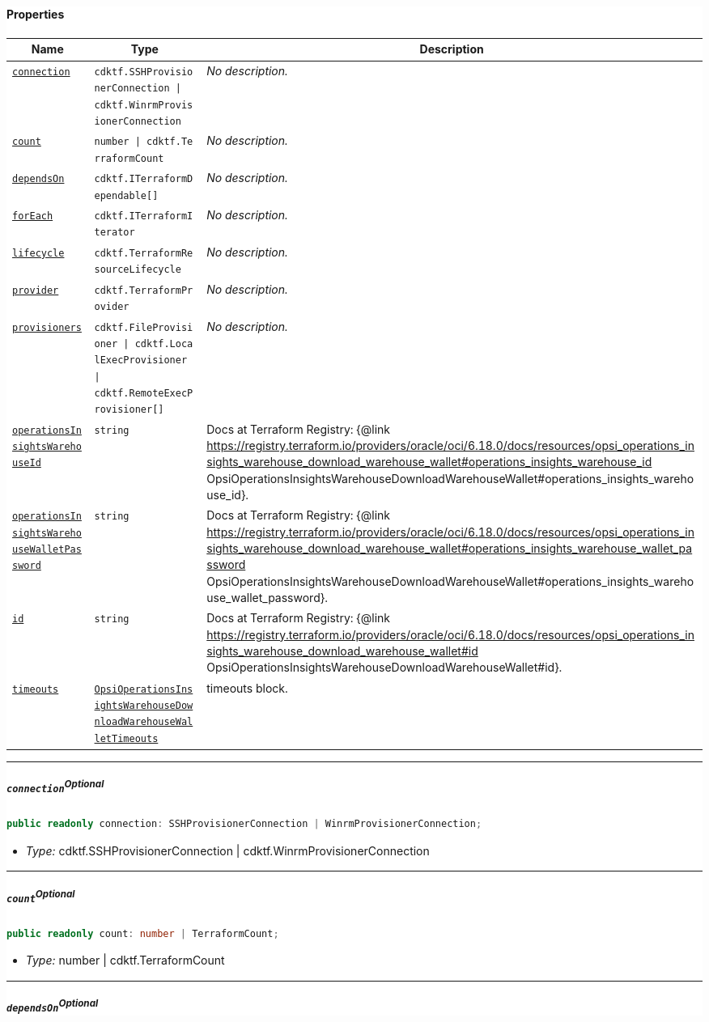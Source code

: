 #### Properties <a name="Properties" id="Properties"></a>

| **Name** | **Type** | **Description** |
| --- | --- | --- |
| <code><a href="#rhizo-co-terraform-provider-oci.opsiOperationsInsightsWarehouseDownloadWarehouseWallet.OpsiOperationsInsightsWarehouseDownloadWarehouseWalletConfig.property.connection">connection</a></code> | <code>cdktf.SSHProvisionerConnection \| cdktf.WinrmProvisionerConnection</code> | *No description.* |
| <code><a href="#rhizo-co-terraform-provider-oci.opsiOperationsInsightsWarehouseDownloadWarehouseWallet.OpsiOperationsInsightsWarehouseDownloadWarehouseWalletConfig.property.count">count</a></code> | <code>number \| cdktf.TerraformCount</code> | *No description.* |
| <code><a href="#rhizo-co-terraform-provider-oci.opsiOperationsInsightsWarehouseDownloadWarehouseWallet.OpsiOperationsInsightsWarehouseDownloadWarehouseWalletConfig.property.dependsOn">dependsOn</a></code> | <code>cdktf.ITerraformDependable[]</code> | *No description.* |
| <code><a href="#rhizo-co-terraform-provider-oci.opsiOperationsInsightsWarehouseDownloadWarehouseWallet.OpsiOperationsInsightsWarehouseDownloadWarehouseWalletConfig.property.forEach">forEach</a></code> | <code>cdktf.ITerraformIterator</code> | *No description.* |
| <code><a href="#rhizo-co-terraform-provider-oci.opsiOperationsInsightsWarehouseDownloadWarehouseWallet.OpsiOperationsInsightsWarehouseDownloadWarehouseWalletConfig.property.lifecycle">lifecycle</a></code> | <code>cdktf.TerraformResourceLifecycle</code> | *No description.* |
| <code><a href="#rhizo-co-terraform-provider-oci.opsiOperationsInsightsWarehouseDownloadWarehouseWallet.OpsiOperationsInsightsWarehouseDownloadWarehouseWalletConfig.property.provider">provider</a></code> | <code>cdktf.TerraformProvider</code> | *No description.* |
| <code><a href="#rhizo-co-terraform-provider-oci.opsiOperationsInsightsWarehouseDownloadWarehouseWallet.OpsiOperationsInsightsWarehouseDownloadWarehouseWalletConfig.property.provisioners">provisioners</a></code> | <code>cdktf.FileProvisioner \| cdktf.LocalExecProvisioner \| cdktf.RemoteExecProvisioner[]</code> | *No description.* |
| <code><a href="#rhizo-co-terraform-provider-oci.opsiOperationsInsightsWarehouseDownloadWarehouseWallet.OpsiOperationsInsightsWarehouseDownloadWarehouseWalletConfig.property.operationsInsightsWarehouseId">operationsInsightsWarehouseId</a></code> | <code>string</code> | Docs at Terraform Registry: {@link https://registry.terraform.io/providers/oracle/oci/6.18.0/docs/resources/opsi_operations_insights_warehouse_download_warehouse_wallet#operations_insights_warehouse_id OpsiOperationsInsightsWarehouseDownloadWarehouseWallet#operations_insights_warehouse_id}. |
| <code><a href="#rhizo-co-terraform-provider-oci.opsiOperationsInsightsWarehouseDownloadWarehouseWallet.OpsiOperationsInsightsWarehouseDownloadWarehouseWalletConfig.property.operationsInsightsWarehouseWalletPassword">operationsInsightsWarehouseWalletPassword</a></code> | <code>string</code> | Docs at Terraform Registry: {@link https://registry.terraform.io/providers/oracle/oci/6.18.0/docs/resources/opsi_operations_insights_warehouse_download_warehouse_wallet#operations_insights_warehouse_wallet_password OpsiOperationsInsightsWarehouseDownloadWarehouseWallet#operations_insights_warehouse_wallet_password}. |
| <code><a href="#rhizo-co-terraform-provider-oci.opsiOperationsInsightsWarehouseDownloadWarehouseWallet.OpsiOperationsInsightsWarehouseDownloadWarehouseWalletConfig.property.id">id</a></code> | <code>string</code> | Docs at Terraform Registry: {@link https://registry.terraform.io/providers/oracle/oci/6.18.0/docs/resources/opsi_operations_insights_warehouse_download_warehouse_wallet#id OpsiOperationsInsightsWarehouseDownloadWarehouseWallet#id}. |
| <code><a href="#rhizo-co-terraform-provider-oci.opsiOperationsInsightsWarehouseDownloadWarehouseWallet.OpsiOperationsInsightsWarehouseDownloadWarehouseWalletConfig.property.timeouts">timeouts</a></code> | <code><a href="#rhizo-co-terraform-provider-oci.opsiOperationsInsightsWarehouseDownloadWarehouseWallet.OpsiOperationsInsightsWarehouseDownloadWarehouseWalletTimeouts">OpsiOperationsInsightsWarehouseDownloadWarehouseWalletTimeouts</a></code> | timeouts block. |

---

##### `connection`<sup>Optional</sup> <a name="connection" id="rhizo-co-terraform-provider-oci.opsiOperationsInsightsWarehouseDownloadWarehouseWallet.OpsiOperationsInsightsWarehouseDownloadWarehouseWalletConfig.property.connection"></a>

```typescript
public readonly connection: SSHProvisionerConnection | WinrmProvisionerConnection;
```

- *Type:* cdktf.SSHProvisionerConnection | cdktf.WinrmProvisionerConnection

---

##### `count`<sup>Optional</sup> <a name="count" id="rhizo-co-terraform-provider-oci.opsiOperationsInsightsWarehouseDownloadWarehouseWallet.OpsiOperationsInsightsWarehouseDownloadWarehouseWalletConfig.property.count"></a>

```typescript
public readonly count: number | TerraformCount;
```

- *Type:* number | cdktf.TerraformCount

---

##### `dependsOn`<sup>Optional</sup> <a name="dependsOn" id="rhizo-co-terraform-provider-oci.opsiOperationsInsightsWarehouseDownloadWarehouseWallet.OpsiOperationsInsightsWarehouseDownloadWarehouseWalletConfig.property.dependsOn"></a>
